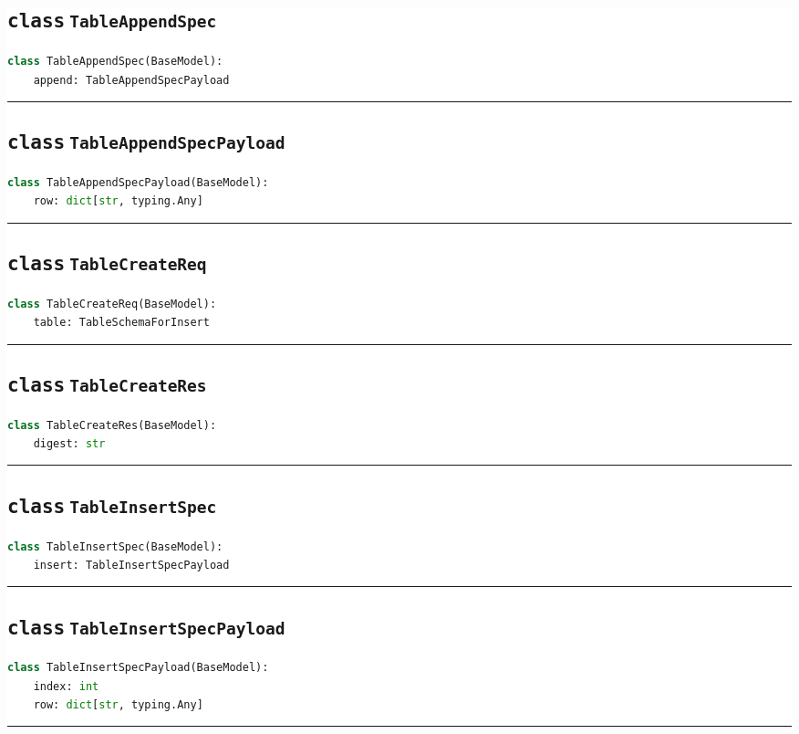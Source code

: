## <kbd>class</kbd> `TableAppendSpec`
            
```python
class TableAppendSpec(BaseModel):
    append: TableAppendSpecPayload

```
            
---
## <kbd>class</kbd> `TableAppendSpecPayload`
            
```python
class TableAppendSpecPayload(BaseModel):
    row: dict[str, typing.Any]

```
            
---
## <kbd>class</kbd> `TableCreateReq`
            
```python
class TableCreateReq(BaseModel):
    table: TableSchemaForInsert

```
            
---
## <kbd>class</kbd> `TableCreateRes`
            
```python
class TableCreateRes(BaseModel):
    digest: str

```
            
---
## <kbd>class</kbd> `TableInsertSpec`
            
```python
class TableInsertSpec(BaseModel):
    insert: TableInsertSpecPayload

```
            
---
## <kbd>class</kbd> `TableInsertSpecPayload`
            
```python
class TableInsertSpecPayload(BaseModel):
    index: int
    row: dict[str, typing.Any]

```
            
---
